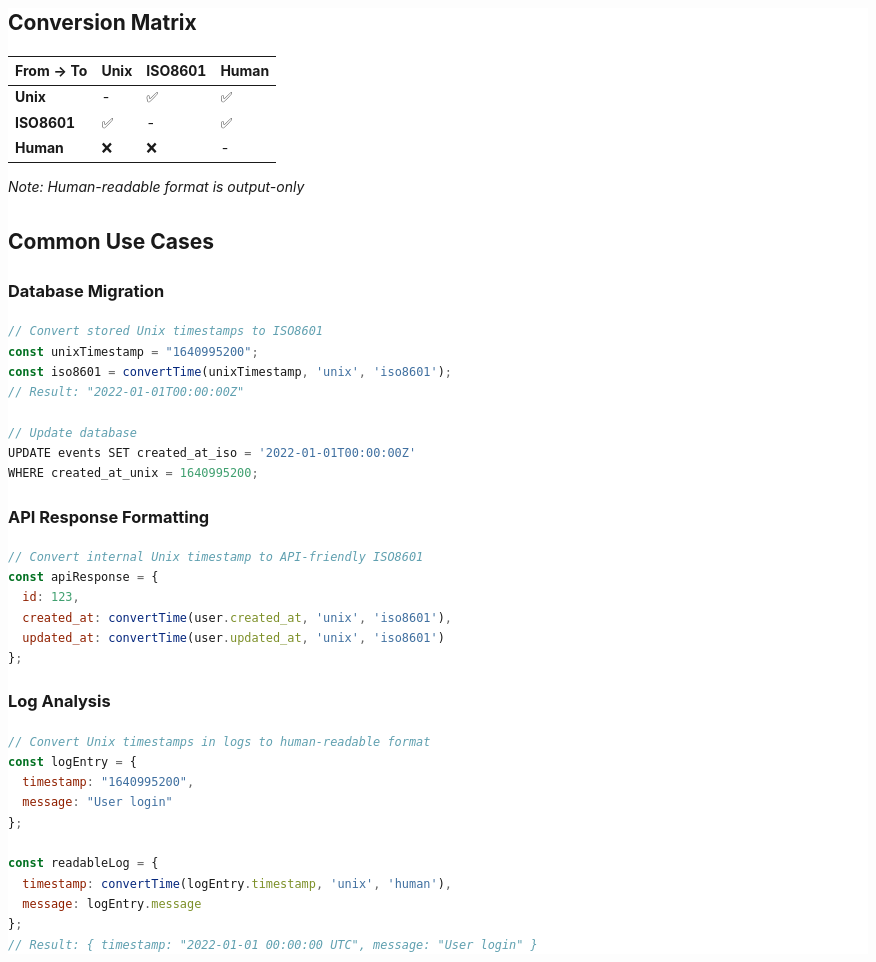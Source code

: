 ## Conversion Matrix

| From → To | Unix | ISO8601 | Human |
|-----------|------|---------|-------|
| **Unix** | - | ✅ | ✅ |
| **ISO8601** | ✅ | - | ✅ |
| **Human** | ❌ | ❌ | - |

*Note: Human-readable format is output-only*

## Common Use Cases

### Database Migration
```javascript
// Convert stored Unix timestamps to ISO8601
const unixTimestamp = "1640995200";
const iso8601 = convertTime(unixTimestamp, 'unix', 'iso8601');
// Result: "2022-01-01T00:00:00Z"

// Update database
UPDATE events SET created_at_iso = '2022-01-01T00:00:00Z' 
WHERE created_at_unix = 1640995200;
```

### API Response Formatting
```javascript
// Convert internal Unix timestamp to API-friendly ISO8601
const apiResponse = {
  id: 123,
  created_at: convertTime(user.created_at, 'unix', 'iso8601'),
  updated_at: convertTime(user.updated_at, 'unix', 'iso8601')
};
```

### Log Analysis
```javascript
// Convert Unix timestamps in logs to human-readable format
const logEntry = {
  timestamp: "1640995200",
  message: "User login"
};

const readableLog = {
  timestamp: convertTime(logEntry.timestamp, 'unix', 'human'),
  message: logEntry.message
};
// Result: { timestamp: "2022-01-01 00:00:00 UTC", message: "User login" }
```
